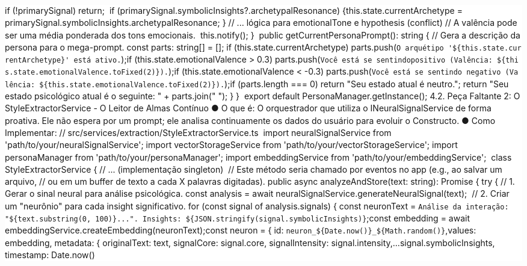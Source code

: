 if (!primarySignal) return;​
​
if (primarySignal.symbolicInsights?.archetypalResonance) {​
this.state.currentArchetype =
primarySignal.symbolicInsights.archetypalResonance;​
}​
// ... lógica para emotionalTone e hypothesis (conflict)​
// A valência pode ser uma média ponderada dos tons emocionais.​
​
this.notify();​
}​
​
public getCurrentPersonaPrompt(): string {​
// Gera a descrição da persona para o mega-prompt.​
const parts: string[] = [];​
if (this.state.currentArchetype) parts.push(`O arquétipo
'${this.state.currentArchetype}' está ativo.`);​
if (this.state.emotionalValence > 0.3) parts.push(`Você está se sentindopositivo (Valência: ${this.state.emotionalValence.toFixed(2)}).`);​
if (this.state.emotionalValence < -0.3) parts.push(`Você está se sentindo
negativo (Valência: ${this.state.emotionalValence.toFixed(2)}).`);​
if (parts.length === 0) return "Seu estado atual é neutro.";​
return "Seu estado psicológico atual é o seguinte: " + parts.join(" ");​
}​
}​
​
export default PersonaManager.getInstance();​
4.2. Peça Faltante 2: O StyleExtractorService - O Leitor de Almas Contínuo
●​ O que é: O orquestrador que utiliza o INeuralSignalService de forma proativa. Ele
não espera por um prompt; ele analisa continuamente os dados do usuário para
evoluir o Constructo.
●​ Como Implementar:​
// src/services/extraction/StyleExtractorService.ts​
​
import neuralSignalService from 'path/to/your/neuralSignalService';​
import vectorStorageService from 'path/to/your/vectorStorageService';​
import personaManager from 'path/to/your/personaManager';​
import embeddingService from 'path/to/your/embeddingService';​
​
class StyleExtractorService {​
// ... (implementação singleton)​
​
// Este método seria chamado por eventos no app (e.g., ao salvar um arquivo,​
// ou em um buffer de texto a cada X palavras digitadas).​
public async analyzeAndStore(text: string): Promise<void> {​
try {​
// 1. Gerar o sinal neural para análise psicológica.​
const analysis = await neuralSignalService.generateNeuralSignal(text);​
​
// 2. Criar um "neurônio" para cada insight significativo.​
for (const signal of analysis.signals) {​
const neuronText = `Análise da interação: "${text.substring(0, 100)}...".
Insights: ${JSON.stringify(signal.symbolicInsights)}`;​
const embedding = await
embeddingService.createEmbedding(neuronText);​​
const neuron = {​
id: `neuron_${Date.now()}_${Math.random()}`,​
values: embedding,​
metadata: {​
originalText: text,​
signalCore: signal.core,​
signalIntensity: signal.intensity,​
...signal.symbolicInsights,​
timestamp: Date.now()​